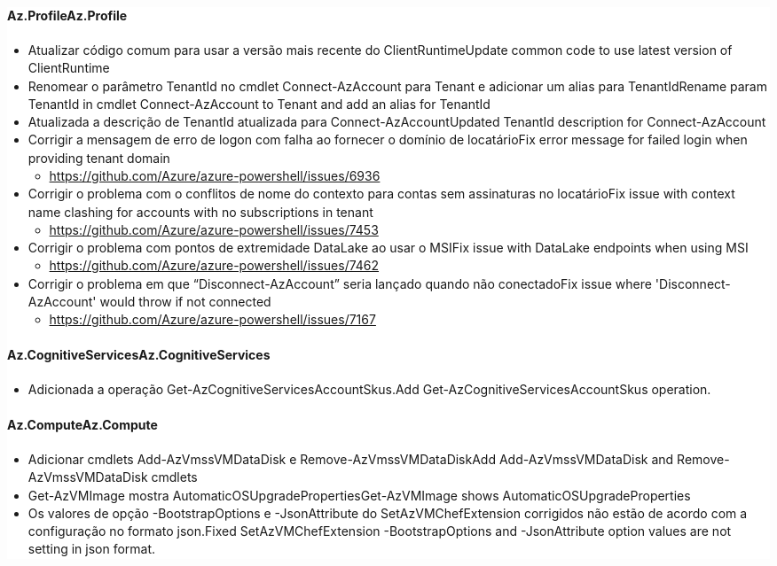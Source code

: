 #### <a name="azprofile"></a><span data-ttu-id="9fe2f-455">Az.Profile</span><span class="sxs-lookup"><span data-stu-id="9fe2f-455">Az.Profile</span></span>
* <span data-ttu-id="9fe2f-456">Atualizar código comum para usar a versão mais recente do ClientRuntime</span><span class="sxs-lookup"><span data-stu-id="9fe2f-456">Update common code to use latest version of ClientRuntime</span></span>
* <span data-ttu-id="9fe2f-457">Renomear o parâmetro TenantId no cmdlet Connect-AzAccount para Tenant e adicionar um alias para TenantId</span><span class="sxs-lookup"><span data-stu-id="9fe2f-457">Rename param TenantId in cmdlet Connect-AzAccount to Tenant and add an alias for TenantId</span></span>
* <span data-ttu-id="9fe2f-458">Atualizada a descrição de TenantId atualizada para Connect-AzAccount</span><span class="sxs-lookup"><span data-stu-id="9fe2f-458">Updated TenantId description for Connect-AzAccount</span></span>
* <span data-ttu-id="9fe2f-459">Corrigir a mensagem de erro de logon com falha ao fornecer o domínio de locatário</span><span class="sxs-lookup"><span data-stu-id="9fe2f-459">Fix error message for failed login when providing tenant domain</span></span>
    - https://github.com/Azure/azure-powershell/issues/6936
* <span data-ttu-id="9fe2f-460">Corrigir o problema com o conflitos de nome do contexto para contas sem assinaturas no locatário</span><span class="sxs-lookup"><span data-stu-id="9fe2f-460">Fix issue with context name clashing for accounts with no subscriptions in tenant</span></span>
    - https://github.com/Azure/azure-powershell/issues/7453
* <span data-ttu-id="9fe2f-461">Corrigir o problema com pontos de extremidade DataLake ao usar o MSI</span><span class="sxs-lookup"><span data-stu-id="9fe2f-461">Fix issue with DataLake endpoints when using MSI</span></span>
    - https://github.com/Azure/azure-powershell/issues/7462
* <span data-ttu-id="9fe2f-462">Corrigir o problema em que “Disconnect-AzAccount” seria lançado quando não conectado</span><span class="sxs-lookup"><span data-stu-id="9fe2f-462">Fix issue where 'Disconnect-AzAccount' would throw if not connected</span></span>
    - https://github.com/Azure/azure-powershell/issues/7167

#### <a name="azcognitiveservices"></a><span data-ttu-id="9fe2f-463">Az.CognitiveServices</span><span class="sxs-lookup"><span data-stu-id="9fe2f-463">Az.CognitiveServices</span></span>
* <span data-ttu-id="9fe2f-464">Adicionada a operação Get-AzCognitiveServicesAccountSkus.</span><span class="sxs-lookup"><span data-stu-id="9fe2f-464">Add Get-AzCognitiveServicesAccountSkus operation.</span></span>

#### <a name="azcompute"></a><span data-ttu-id="9fe2f-465">Az.Compute</span><span class="sxs-lookup"><span data-stu-id="9fe2f-465">Az.Compute</span></span>
* <span data-ttu-id="9fe2f-466">Adicionar cmdlets Add-AzVmssVMDataDisk e Remove-AzVmssVMDataDisk</span><span class="sxs-lookup"><span data-stu-id="9fe2f-466">Add Add-AzVmssVMDataDisk and Remove-AzVmssVMDataDisk cmdlets</span></span>
* <span data-ttu-id="9fe2f-467">Get-AzVMImage mostra AutomaticOSUpgradeProperties</span><span class="sxs-lookup"><span data-stu-id="9fe2f-467">Get-AzVMImage shows AutomaticOSUpgradeProperties</span></span>
* <span data-ttu-id="9fe2f-468">Os valores de opção -BootstrapOptions e -JsonAttribute do SetAzVMChefExtension corrigidos não estão de acordo com a configuração no formato json.</span><span class="sxs-lookup"><span data-stu-id="9fe2f-468">Fixed SetAzVMChefExtension -BootstrapOptions and -JsonAttribute option values are not setting in json format.</span></span>
